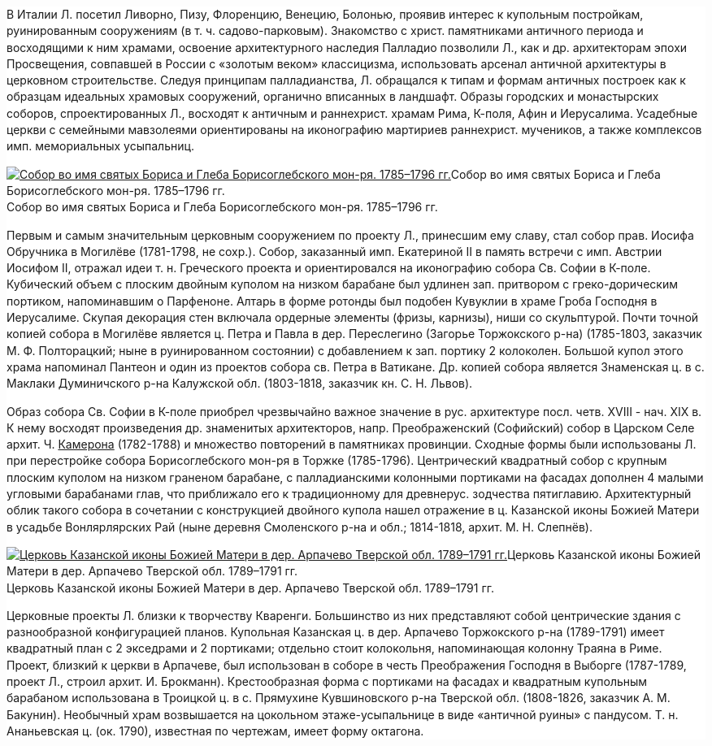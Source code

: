 В Италии Л. посетил Ливорно, Пизу, Флоренцию, Венецию, Болонью, проявив интерес к купольным постройкам, руинированным сооружениям (в т. ч. садово-парковым). Знакомство с христ. памятниками античного периода и восходящими к ним храмами, освоение архитектурного наследия Палладио позволили Л., как и др. архитекторам эпохи Просвещения, совпавшей в России с «золотым веком» классицизма, использовать арсенал античной архитектуры в церковном строительстве. Следуя принципам палладианства, Л. обращался к типам и формам античных построек как к образцам идеальных храмовых сооружений, органично вписанных в ландшафт. Образы городских и монастырских соборов, спроектированных Л., восходят к античным и раннехрист. храмам Рима, К-поля, Афин и Иерусалима. Усадебные церкви с семейными мавзолеями ориентированы на иконографию мартириев раннехрист. мучеников, а также комплексов имп. мемориальных усыпальниц.

[![Собор во имя святых Бориса и Глеба Борисоглебского мон-ря. 1785–1796 гг.](https://pravenc.ru/data/2017/02/28/1236677778/i200.jpg "Кликните для увеличения картинки")](https://pravenc.ru/data/2017/02/28/1236677778/i400.jpg)Собор во имя святых Бориса и Глеба Борисоглебского мон-ря. 1785–1796 гг.  
Собор во имя святых Бориса и Глеба Борисоглебского мон-ря. 1785–1796 гг.

Первым и самым значительным церковным сооружением по проекту Л., принесшим ему славу, стал собор прав. Иосифа Обручника в Могилёве (1781-1798, не сохр.). Собор, заказанный имп. Екатериной II в память встречи с имп. Австрии Иосифом II, отражал идеи т. н. Греческого проекта и ориентировался на иконографию собора Св. Софии в К-поле. Кубический объем с плоским двойным куполом на низком барабане был удлинен зап. притвором с греко-дорическим портиком, напоминавшим о Парфеноне. Алтарь в форме ротонды был подобен Кувуклии в храме Гроба Господня в Иерусалиме. Скупая декорация стен включала ордерные элементы (фризы, карнизы), ниши со скульптурой. Почти точной копией собора в Могилёве является ц. Петра и Павла в дер. Переслегино (Загорье Торжокского р-на) (1785-1803, заказчик М. Ф. Полторацкий; ныне в руинированном состоянии) с добавлением к зап. портику 2 колоколен. Большой купол этого храма напоминал Пантеон и один из проектов собора св. Петра в Ватикане. Др. копией собора является Знаменская ц. в с. Маклаки Думиничского р-на Калужской обл. (1803-1818, заказчик кн. С. Н. Львов).

Образ собора Св. Софии в К-поле приобрел чрезвычайно важное значение в рус. архитектуре посл. четв. XVIII - нач. XIX в. К нему восходят произведения др. знаменитых архитекторов, напр. Преображенский (Софийский) собор в Царском Селе архит. Ч. [Камерона](https://pravenc.ru/text/Камерона.html) (1782-1788) и множество повторений в памятниках провинции. Сходные формы были использованы Л. при перестройке собора Борисоглебского мон-ря в Торжке (1785-1796). Центрический квадратный собор с крупным плоским куполом на низком граненом барабане, с палладианскими колонными портиками на фасадах дополнен 4 малыми угловыми барабанами глав, что приближало его к традиционному для древнерус. зодчества пятиглавию. Архитектурный облик такого собора в сочетании с конструкцией двойного купола нашел отражение в ц. Казанской иконы Божией Матери в усадьбе Вонлярлярских Рай (ныне деревня Смоленского р-на и обл.; 1814-1818, архит. М. Н. Слепнёв).

[![Церковь Казанской иконы Божией Матери в дер. Арпачево Тверской обл. 1789–1791 гг.](https://pravenc.ru/data/2017/02/28/1236678446/i200.jpg "Кликните для увеличения картинки")](https://pravenc.ru/data/2017/02/28/1236678446/i400.jpg)Церковь Казанской иконы Божией Матери в дер. Арпачево Тверской обл. 1789–1791 гг.  
Церковь Казанской иконы Божией Матери в дер. Арпачево Тверской обл. 1789–1791 гг.

Церковные проекты Л. близки к творчеству Кваренги. Большинство из них представляют собой центрические здания с разнообразной конфигурацией планов. Купольная Казанская ц. в дер. Арпачево Торжокского р-на (1789-1791) имеет квадратный план с 2 экседрами и 2 портиками; отдельно стоит колокольня, напоминающая колонну Траяна в Риме. Проект, близкий к церкви в Арпачеве, был использован в соборе в честь Преображения Господня в Выборге (1787-1789, проект Л., строил архит. И. Брокманн). Крестообразная форма с портиками на фасадах и квадратным купольным барабаном использована в Троицкой ц. в с. Прямухине Кувшиновского р-на Тверской обл. (1808-1826, заказчик А. М. Бакунин). Необычный храм возвышается на цокольном этаже-усыпальнице в виде «античной руины» с пандусом. Т. н. Ананьевская ц. (ок. 1790), известная по чертежам, имеет форму октагона.
